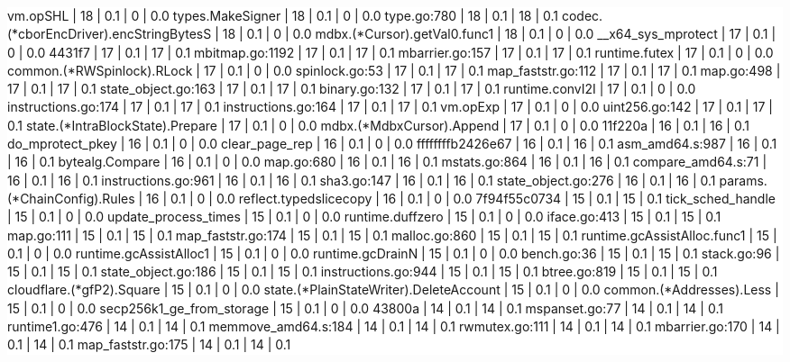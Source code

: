 vm.opSHL                                         |     18 |   0.1 |   0 |   0.0
types.MakeSigner                                 |     18 |   0.1 |   0 |   0.0
type.go:780                                      |     18 |   0.1 |  18 |   0.1
codec.(*cborEncDriver).encStringBytesS           |     18 |   0.1 |   0 |   0.0
mdbx.(*Cursor).getVal0.func1                     |     18 |   0.1 |   0 |   0.0
__x64_sys_mprotect                               |     17 |   0.1 |   0 |   0.0
4431f7                                           |     17 |   0.1 |  17 |   0.1
mbitmap.go:1192                                  |     17 |   0.1 |  17 |   0.1
mbarrier.go:157                                  |     17 |   0.1 |  17 |   0.1
runtime.futex                                    |     17 |   0.1 |   0 |   0.0
common.(*RWSpinlock).RLock                       |     17 |   0.1 |   0 |   0.0
spinlock.go:53                                   |     17 |   0.1 |  17 |   0.1
map_faststr.go:112                               |     17 |   0.1 |  17 |   0.1
map.go:498                                       |     17 |   0.1 |  17 |   0.1
state_object.go:163                              |     17 |   0.1 |  17 |   0.1
binary.go:132                                    |     17 |   0.1 |  17 |   0.1
runtime.convI2I                                  |     17 |   0.1 |   0 |   0.0
instructions.go:174                              |     17 |   0.1 |  17 |   0.1
instructions.go:164                              |     17 |   0.1 |  17 |   0.1
vm.opExp                                         |     17 |   0.1 |   0 |   0.0
uint256.go:142                                   |     17 |   0.1 |  17 |   0.1
state.(*IntraBlockState).Prepare                 |     17 |   0.1 |   0 |   0.0
mdbx.(*MdbxCursor).Append                        |     17 |   0.1 |   0 |   0.0
11f220a                                          |     16 |   0.1 |  16 |   0.1
do_mprotect_pkey                                 |     16 |   0.1 |   0 |   0.0
clear_page_rep                                   |     16 |   0.1 |   0 |   0.0
ffffffffb2426e67                                 |     16 |   0.1 |  16 |   0.1
asm_amd64.s:987                                  |     16 |   0.1 |  16 |   0.1
bytealg.Compare                                  |     16 |   0.1 |   0 |   0.0
map.go:680                                       |     16 |   0.1 |  16 |   0.1
mstats.go:864                                    |     16 |   0.1 |  16 |   0.1
compare_amd64.s:71                               |     16 |   0.1 |  16 |   0.1
instructions.go:961                              |     16 |   0.1 |  16 |   0.1
sha3.go:147                                      |     16 |   0.1 |  16 |   0.1
state_object.go:276                              |     16 |   0.1 |  16 |   0.1
params.(*ChainConfig).Rules                      |     16 |   0.1 |   0 |   0.0
reflect.typedslicecopy                           |     16 |   0.1 |   0 |   0.0
7f94f55c0734                                     |     15 |   0.1 |  15 |   0.1
tick_sched_handle                                |     15 |   0.1 |   0 |   0.0
update_process_times                             |     15 |   0.1 |   0 |   0.0
runtime.duffzero                                 |     15 |   0.1 |   0 |   0.0
iface.go:413                                     |     15 |   0.1 |  15 |   0.1
map.go:111                                       |     15 |   0.1 |  15 |   0.1
map_faststr.go:174                               |     15 |   0.1 |  15 |   0.1
malloc.go:860                                    |     15 |   0.1 |  15 |   0.1
runtime.gcAssistAlloc.func1                      |     15 |   0.1 |   0 |   0.0
runtime.gcAssistAlloc1                           |     15 |   0.1 |   0 |   0.0
runtime.gcDrainN                                 |     15 |   0.1 |   0 |   0.0
bench.go:36                                      |     15 |   0.1 |  15 |   0.1
stack.go:96                                      |     15 |   0.1 |  15 |   0.1
state_object.go:186                              |     15 |   0.1 |  15 |   0.1
instructions.go:944                              |     15 |   0.1 |  15 |   0.1
btree.go:819                                     |     15 |   0.1 |  15 |   0.1
cloudflare.(*gfP2).Square                        |     15 |   0.1 |   0 |   0.0
state.(*PlainStateWriter).DeleteAccount          |     15 |   0.1 |   0 |   0.0
common.(*Addresses).Less                         |     15 |   0.1 |   0 |   0.0
secp256k1_ge_from_storage                        |     15 |   0.1 |   0 |   0.0
43800a                                           |     14 |   0.1 |  14 |   0.1
mspanset.go:77                                   |     14 |   0.1 |  14 |   0.1
runtime1.go:476                                  |     14 |   0.1 |  14 |   0.1
memmove_amd64.s:184                              |     14 |   0.1 |  14 |   0.1
rwmutex.go:111                                   |     14 |   0.1 |  14 |   0.1
mbarrier.go:170                                  |     14 |   0.1 |  14 |   0.1
map_faststr.go:175                               |     14 |   0.1 |  14 |   0.1